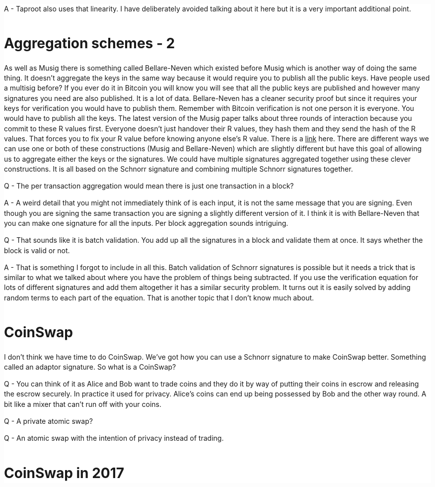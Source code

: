 A - Taproot also uses that linearity. I have deliberately avoided talking about it here but it is a very important additional point.

# Aggregation schemes - 2

As well as Musig there is something called Bellare-Neven which existed before Musig which is another way of doing the same thing. It doesn’t aggregate the keys in the same way because it would require you to publish all the public keys. Have people used a multisig before? If you ever do it in Bitcoin you will know you will see that all the public keys are published and however many signatures you need are also published. It is a lot of data. Bellare-Neven has a cleaner security proof but since it requires your keys for verification you would have to publish them. Remember with Bitcoin verification is not one person it is everyone. You would have to publish all the keys. The latest version of the Musig paper talks about three rounds of interaction because you commit to these R values first. Everyone doesn’t just handover their R values, they hash them and they send the hash of the R values. That forces you to fix your R value before knowing anyone else’s R value. There is a [link](https://lists.linuxfoundation.org/pipermail/bitcoin-dev/2018-May/015951.html)  here. There are different ways we can use one or both of these constructions (Musig and Bellare-Neven) which are slightly different but have this goal of allowing us to aggregate either the keys or the signatures. We could have multiple signatures aggregated together using these clever constructions. It is all based on the Schnorr signature and combining multiple Schnorr signatures together.

Q - The per transaction aggregation would mean there is just one transaction in a block?

A - A weird detail that you might not immediately think of is each input, it is not the same message that you are signing. Even though you are signing the same transaction you are signing a slightly different version of it. I think it is with Bellare-Neven that you can make one signature for all the inputs. Per block aggregation sounds intriguing.

Q - That sounds like it is batch validation. You add up all the signatures in a block and validate them at once. It says whether the block is valid or not.

A - That is something I forgot to include in all this. Batch validation of Schnorr signatures is possible but it needs a trick that is similar to what we talked about where you have the problem of things being subtracted. If you use the verification equation for lots of different signatures and add them altogether it has a similar security problem. It turns out it is easily solved by adding random terms to each part of the equation. That is another topic that I don’t know much about. 

# CoinSwap

I don’t think we have time to do CoinSwap. We’ve got how you can use a Schnorr signature to make CoinSwap better. Something called an adaptor signature. So what is a CoinSwap?

Q - You can think of it as Alice and Bob want to trade coins and they do it by way of putting their coins in escrow and releasing the escrow securely. In practice it used for privacy. Alice’s coins can end up being possessed by Bob and the other way round. A bit like a mixer that can’t run off with your coins.

Q - A private atomic swap? 

Q - An atomic swap with the intention of privacy instead of trading.

# CoinSwap in 2017
